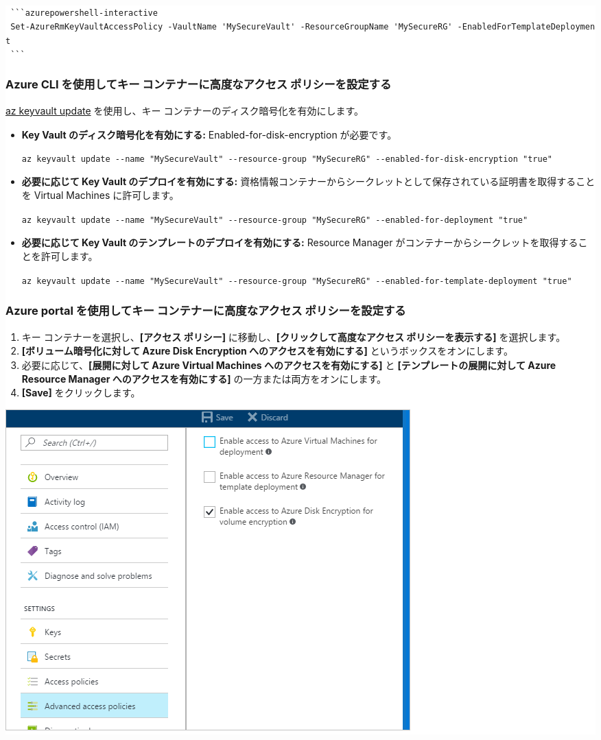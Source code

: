      ```azurepowershell-interactive             
     Set-AzureRmKeyVaultAccessPolicy -VaultName 'MySecureVault' -ResourceGroupName 'MySecureRG' -EnabledForTemplateDeployment
     ```

### <a name="bkmk_KVperCLI"></a> Azure CLI を使用してキー コンテナーに高度なアクセス ポリシーを設定する
[az keyvault update](/cli/azure/keyvault#az-keyvault-update) を使用し、キー コンテナーのディスク暗号化を有効にします。 

 - **Key Vault のディスク暗号化を有効にする:** Enabled-for-disk-encryption が必要です。 

     ```azurecli-interactive
     az keyvault update --name "MySecureVault" --resource-group "MySecureRG" --enabled-for-disk-encryption "true"
     ```  

 - **必要に応じて Key Vault のデプロイを有効にする:** 資格情報コンテナーからシークレットとして保存されている証明書を取得することを Virtual Machines に許可します。
     ```azurecli-interactive
     az keyvault update --name "MySecureVault" --resource-group "MySecureRG" --enabled-for-deployment "true"
     ``` 

 - **必要に応じて Key Vault のテンプレートのデプロイを有効にする:** Resource Manager がコンテナーからシークレットを取得することを許可します。
     ```azurecli-interactive  
     az keyvault update --name "MySecureVault" --resource-group "MySecureRG" --enabled-for-template-deployment "true"
     ```


### <a name="bkmk_KVperrm"></a> Azure portal を使用してキー コンテナーに高度なアクセス ポリシーを設定する

1. キー コンテナーを選択し、**[アクセス ポリシー]** に移動し、**[クリックして高度なアクセス ポリシーを表示する]** を選択します。
2. **[ボリューム暗号化に対して Azure Disk Encryption へのアクセスを有効にする]** というボックスをオンにします。
3. 必要に応じて、**[展開に対して Azure Virtual Machines へのアクセスを有効にする]** と **[テンプレートの展開に対して Azure Resource Manager へのアクセスを有効にする]** の一方または両方をオンにします。 
4. **[Save]** をクリックします。

![Azure Key Vault の高度なアクセス ポリシー](./media/azure-security-disk-encryption/keyvault-portal-fig4.png)
